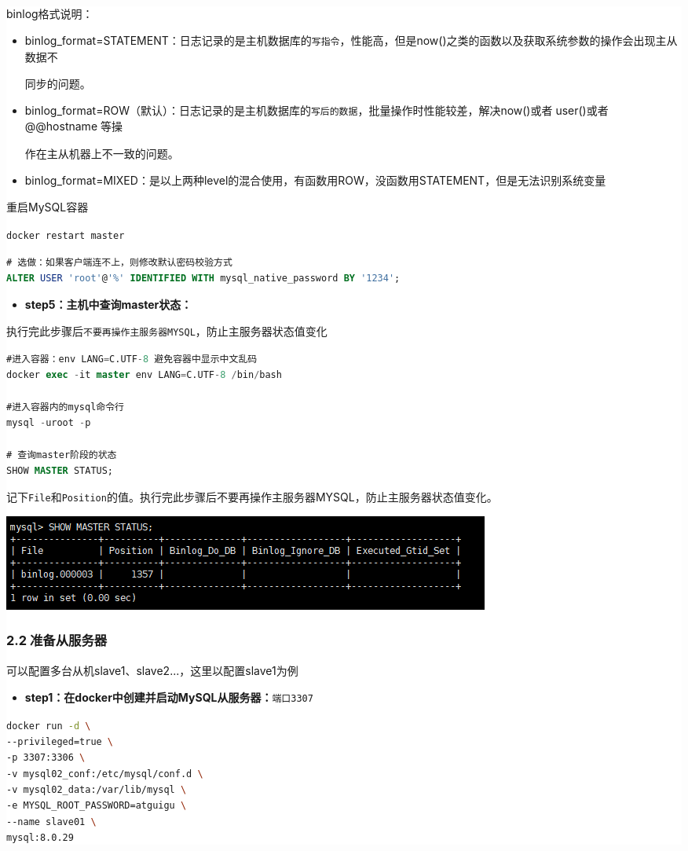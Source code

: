 binlog格式说明：

- binlog\_format=STATEMENT：日志记录的是主机数据库的`写指令`，性能高，但是now()之类的函数以及获取系统参数的操作会出现主从数据不

  同步的问题。

- binlog\_format=ROW（默认）：日志记录的是主机数据库的`写后的数据`，批量操作时性能较差，解决now()或者  user()或者  @@hostname 等操

  作在主从机器上不一致的问题。

-   binlog\_format=MIXED：是以上两种level的混合使用，有函数用ROW，没函数用STATEMENT，但是无法识别系统变量

重启MySQL容器

```bash
docker restart master
```

```sql
# 选做：如果客户端连不上，则修改默认密码校验方式
ALTER USER 'root'@'%' IDENTIFIED WITH mysql_native_password BY '1234';
```

-   **step5：主机中查询master状态：**

执行完此步骤后`不要再操作主服务器MYSQL`，防止主服务器状态值变化

```sql
#进入容器：env LANG=C.UTF-8 避免容器中显示中文乱码
docker exec -it master env LANG=C.UTF-8 /bin/bash

#进入容器内的mysql命令行
mysql -uroot -p

# 查询master阶段的状态
SHOW MASTER STATUS;
```

记下`File`和`Position`的值。执行完此步骤后不要再操作主服务器MYSQL，防止主服务器状态值变化。

![](./assets/17_le4epnn_GgEvmzPu6e.png)

### 2.2 准备从服务器

可以配置多台从机slave1、slave2...，这里以配置slave1为例

-   **step1：在docker中创建并启动MySQL从服务器：**`端口3307`

```bash
docker run -d \
--privileged=true \
-p 3307:3306 \
-v mysql02_conf:/etc/mysql/conf.d \
-v mysql02_data:/var/lib/mysql \
-e MYSQL_ROOT_PASSWORD=atguigu \
--name slave01 \
mysql:8.0.29
```
